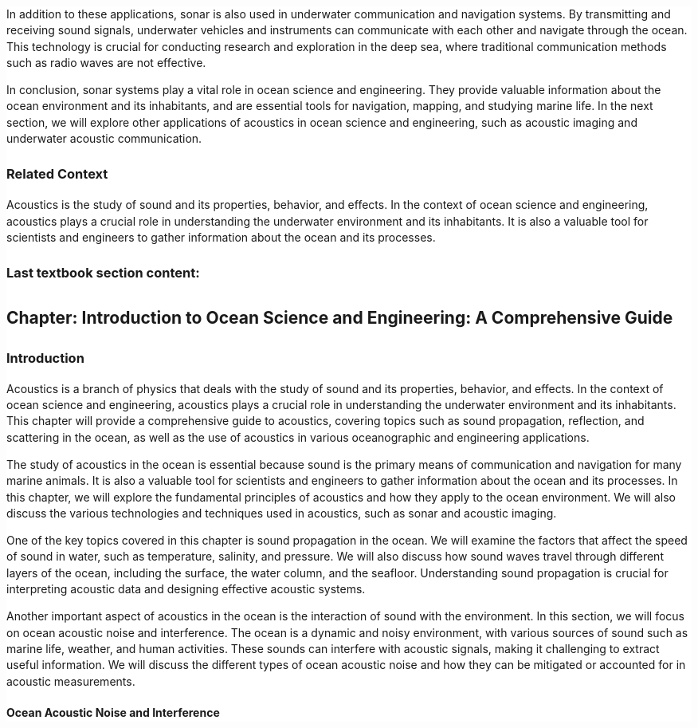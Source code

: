In addition to these applications, sonar is also used in underwater communication and navigation systems. By transmitting and receiving sound signals, underwater vehicles and instruments can communicate with each other and navigate through the ocean. This technology is crucial for conducting research and exploration in the deep sea, where traditional communication methods such as radio waves are not effective.

In conclusion, sonar systems play a vital role in ocean science and engineering. They provide valuable information about the ocean environment and its inhabitants, and are essential tools for navigation, mapping, and studying marine life. In the next section, we will explore other applications of acoustics in ocean science and engineering, such as acoustic imaging and underwater acoustic communication. 


### Related Context
Acoustics is the study of sound and its properties, behavior, and effects. In the context of ocean science and engineering, acoustics plays a crucial role in understanding the underwater environment and its inhabitants. It is also a valuable tool for scientists and engineers to gather information about the ocean and its processes.

### Last textbook section content:

## Chapter: Introduction to Ocean Science and Engineering: A Comprehensive Guide

### Introduction

Acoustics is a branch of physics that deals with the study of sound and its properties, behavior, and effects. In the context of ocean science and engineering, acoustics plays a crucial role in understanding the underwater environment and its inhabitants. This chapter will provide a comprehensive guide to acoustics, covering topics such as sound propagation, reflection, and scattering in the ocean, as well as the use of acoustics in various oceanographic and engineering applications.

The study of acoustics in the ocean is essential because sound is the primary means of communication and navigation for many marine animals. It is also a valuable tool for scientists and engineers to gather information about the ocean and its processes. In this chapter, we will explore the fundamental principles of acoustics and how they apply to the ocean environment. We will also discuss the various technologies and techniques used in acoustics, such as sonar and acoustic imaging.

One of the key topics covered in this chapter is sound propagation in the ocean. We will examine the factors that affect the speed of sound in water, such as temperature, salinity, and pressure. We will also discuss how sound waves travel through different layers of the ocean, including the surface, the water column, and the seafloor. Understanding sound propagation is crucial for interpreting acoustic data and designing effective acoustic systems.

Another important aspect of acoustics in the ocean is the interaction of sound with the environment. In this section, we will focus on ocean acoustic noise and interference. The ocean is a dynamic and noisy environment, with various sources of sound such as marine life, weather, and human activities. These sounds can interfere with acoustic signals, making it challenging to extract useful information. We will discuss the different types of ocean acoustic noise and how they can be mitigated or accounted for in acoustic measurements.

#### Ocean Acoustic Noise and Interference
